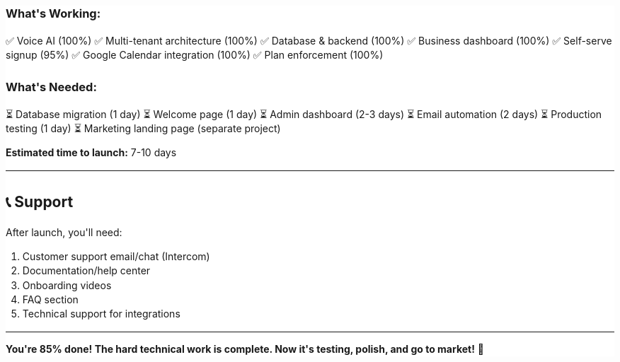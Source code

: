 ### What's Working:
✅ Voice AI (100%)
✅ Multi-tenant architecture (100%)
✅ Database & backend (100%)
✅ Business dashboard (100%)
✅ Self-serve signup (95%)
✅ Google Calendar integration (100%)
✅ Plan enforcement (100%)

### What's Needed:
⏳ Database migration (1 day)
⏳ Welcome page (1 day)
⏳ Admin dashboard (2-3 days)
⏳ Email automation (2 days)
⏳ Production testing (1 day)
⏳ Marketing landing page (separate project)

**Estimated time to launch:** 7-10 days

---

## 📞 Support

After launch, you'll need:
1. Customer support email/chat (Intercom)
2. Documentation/help center
3. Onboarding videos
4. FAQ section
5. Technical support for integrations

---

**You're 85% done! The hard technical work is complete. Now it's testing, polish, and go to market!** 🚀
